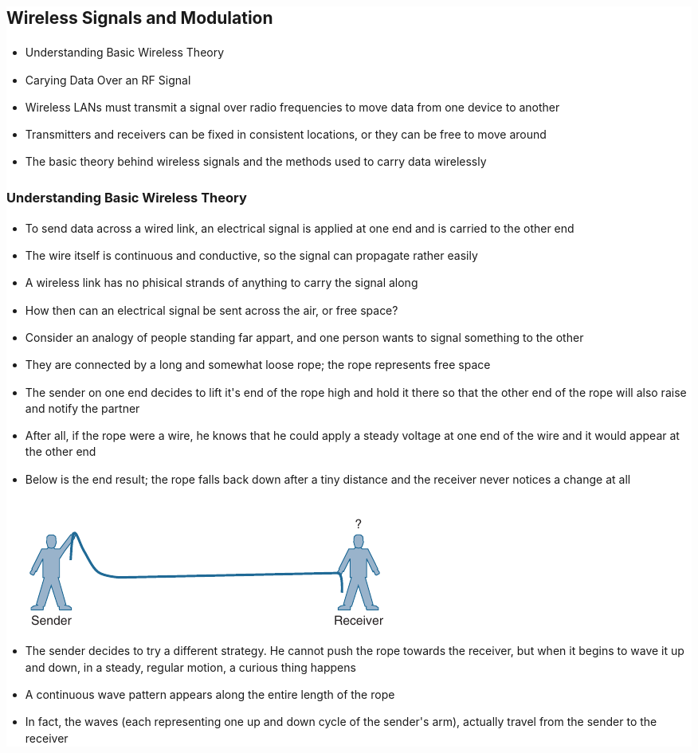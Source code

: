 ## Wireless Signals and Modulation

- Understanding Basic Wireless Theory

- Carying Data Over an RF Signal

- Wireless LANs must transmit a signal over radio frequencies to move data from one device to another

- Transmitters and receivers can be fixed in consistent locations, or they can be free to move around

- The basic theory behind wireless signals and the methods used to carry data wirelessly

### Understanding Basic Wireless Theory

- To send data across a wired link, an electrical signal is applied at one end and is carried to the other end

- The wire itself is continuous and conductive, so the signal can propagate rather easily

- A wireless link has no phisical strands of anything to carry the signal along

- How then can an electrical signal be sent across the air, or free space?

- Consider an analogy of people standing far appart, and one person wants to signal something to the other

- They are connected by a long and somewhat loose rope; the rope represents free space

- The sender on one end decides to lift it's end of the rope high and hold it there so that the other end of the rope will also raise and notify the partner

- After all, if the rope were a wire, he knows that he could apply a steady voltage at one end of the wire and it would appear at the other end

- Below is the end result; the rope falls back down after a tiny distance and the receiver never notices a change at all

![failed-attempt](./failed-attempt.png)

- The sender decides to try a different strategy. He cannot push the rope towards the receiver, but when it begins to wave it up and down, in a steady, regular motion, a curious thing happens

- A continuous wave pattern appears along the entire length of the rope

- In fact, the waves (each representing one up and down cycle of the sender's arm), actually travel from the sender to the receiver

